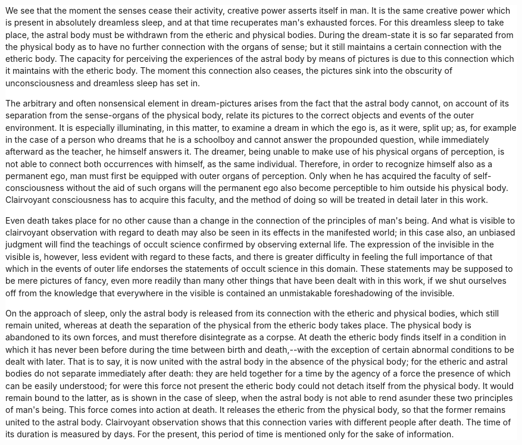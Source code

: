 We see that the moment the senses cease their activity, creative power
asserts itself in man. It is the same creative power which is present in
absolutely dreamless sleep, and at that time recuperates man's exhausted
forces. For this dreamless sleep to take place, the astral body must be
withdrawn from the etheric and physical bodies. During the dream-state it
is so far separated from the physical body as to have no further
connection with the organs of sense; but it still maintains a certain
connection with the etheric body. The capacity for perceiving the
experiences of the astral body by means of pictures is due to this
connection which it maintains with the etheric body. The moment this
connection also ceases, the pictures sink into the obscurity of
unconsciousness and dreamless sleep has set in.

The arbitrary and often nonsensical element in dream-pictures arises from
the fact that the astral body cannot, on account of its separation from
the sense-organs of the physical body, relate its pictures to the correct
objects and events of the outer environment. It is especially
illuminating, in this matter, to examine a dream in which the ego is, as
it were, split up; as, for example in the case of a person who dreams that
he is a schoolboy and cannot answer the propounded question, while
immediately afterward as the teacher, he himself answers it. The dreamer,
being unable to make use of his physical organs of perception, is not able
to connect both occurrences with himself, as the same individual.
Therefore, in order to recognize himself also as a permanent ego, man must
first be equipped with outer organs of perception. Only when he has
acquired the faculty of self-consciousness without the aid of such organs
will the permanent ego also become perceptible to him outside his physical
body. Clairvoyant consciousness has to acquire this faculty, and the
method of doing so will be treated in detail later in this work.

Even death takes place for no other cause than a change in the connection
of the principles of man's being. And what is visible to clairvoyant
observation with regard to death may also be seen in its effects in the
manifested world; in this case also, an unbiased judgment will find the
teachings of occult science confirmed by observing external life. The
expression of the invisible in the visible is, however, less evident with
regard to these facts, and there is greater difficulty in feeling the full
importance of that which in the events of outer life endorses the
statements of occult science in this domain. These statements may be
supposed to be mere pictures of fancy, even more readily than many other
things that have been dealt with in this work, if we shut ourselves off
from the knowledge that everywhere in the visible is contained an
unmistakable foreshadowing of the invisible.

On the approach of sleep, only the astral body is released from its
connection with the etheric and physical bodies, which still remain
united, whereas at death the separation of the physical from the etheric
body takes place. The physical body is abandoned to its own forces, and
must therefore disintegrate as a corpse. At death the etheric body finds
itself in a condition in which it has never been before during the time
between birth and death,--with the exception of certain abnormal conditions
to be dealt with later. That is to say, it is now united with the astral
body in the absence of the physical body; for the etheric and astral
bodies do not separate immediately after death: they are held together for
a time by the agency of a force the presence of which can be easily
understood; for were this force not present the etheric body could not
detach itself from the physical body. It would remain bound to the latter,
as is shown in the case of sleep, when the astral body is not able to rend
asunder these two principles of man's being. This force comes into action
at death. It releases the etheric from the physical body, so that the
former remains united to the astral body. Clairvoyant observation shows
that this connection varies with different people after death. The time of
its duration is measured by days. For the present, this period of time is
mentioned only for the sake of information.
